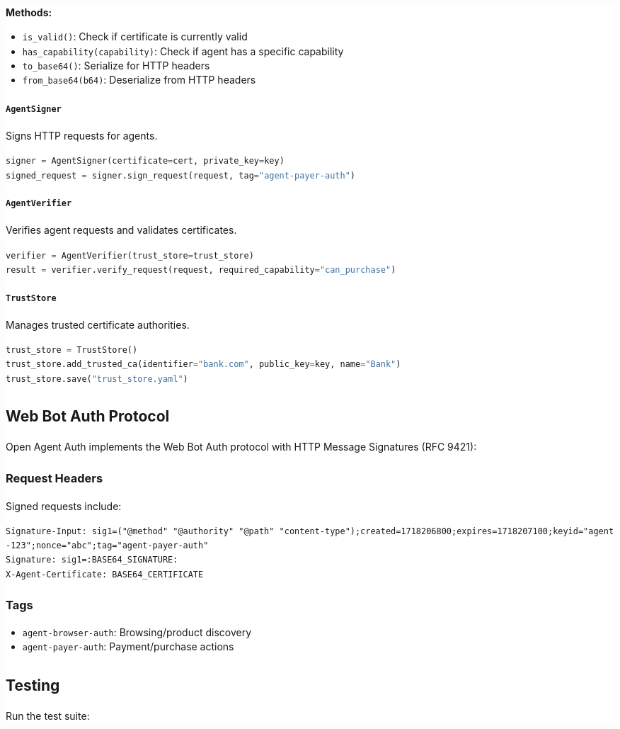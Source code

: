 **Methods:**
- `is_valid()`: Check if certificate is currently valid
- `has_capability(capability)`: Check if agent has a specific capability
- `to_base64()`: Serialize for HTTP headers
- `from_base64(b64)`: Deserialize from HTTP headers

#### `AgentSigner`
Signs HTTP requests for agents.

```python
signer = AgentSigner(certificate=cert, private_key=key)
signed_request = signer.sign_request(request, tag="agent-payer-auth")
```

#### `AgentVerifier`
Verifies agent requests and validates certificates.

```python
verifier = AgentVerifier(trust_store=trust_store)
result = verifier.verify_request(request, required_capability="can_purchase")
```

#### `TrustStore`
Manages trusted certificate authorities.

```python
trust_store = TrustStore()
trust_store.add_trusted_ca(identifier="bank.com", public_key=key, name="Bank")
trust_store.save("trust_store.yaml")
```

## Web Bot Auth Protocol

Open Agent Auth implements the Web Bot Auth protocol with HTTP Message Signatures (RFC 9421):

### Request Headers

Signed requests include:

```
Signature-Input: sig1=("@method" "@authority" "@path" "content-type");created=1718206800;expires=1718207100;keyid="agent-123";nonce="abc";tag="agent-payer-auth"
Signature: sig1=:BASE64_SIGNATURE:
X-Agent-Certificate: BASE64_CERTIFICATE
```

### Tags

- `agent-browser-auth`: Browsing/product discovery
- `agent-payer-auth`: Payment/purchase actions

## Testing

Run the test suite:
